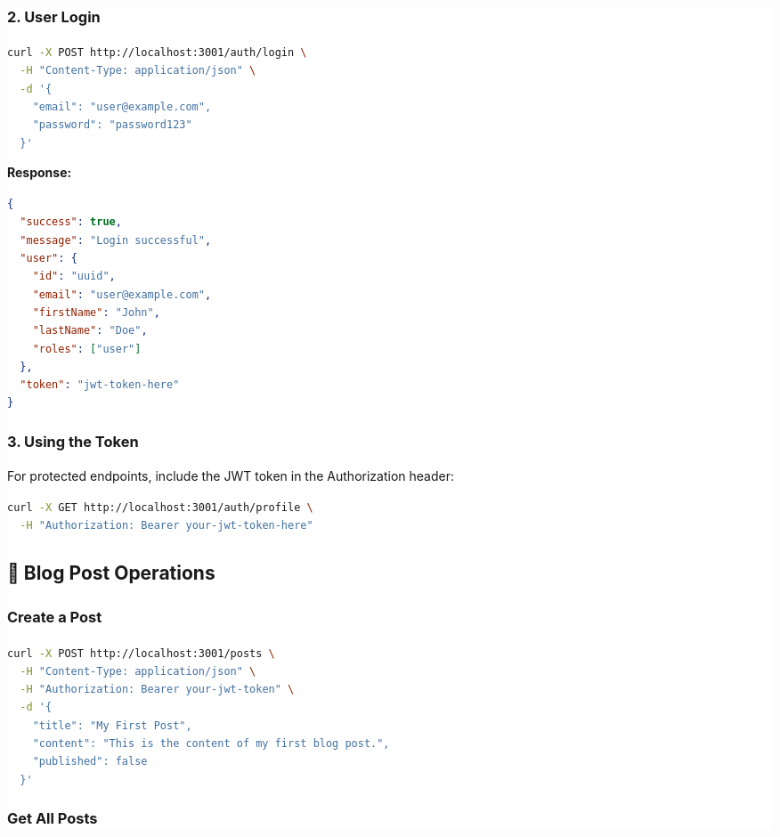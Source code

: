### 2. User Login

```bash
curl -X POST http://localhost:3001/auth/login \
  -H "Content-Type: application/json" \
  -d '{
    "email": "user@example.com",
    "password": "password123"
  }'
```

**Response:**
```json
{
  "success": true,
  "message": "Login successful",
  "user": {
    "id": "uuid",
    "email": "user@example.com",
    "firstName": "John",
    "lastName": "Doe",
    "roles": ["user"]
  },
  "token": "jwt-token-here"
}
```

### 3. Using the Token

For protected endpoints, include the JWT token in the Authorization header:

```bash
curl -X GET http://localhost:3001/auth/profile \
  -H "Authorization: Bearer your-jwt-token-here"
```

## 📝 Blog Post Operations

### Create a Post

```bash
curl -X POST http://localhost:3001/posts \
  -H "Content-Type: application/json" \
  -H "Authorization: Bearer your-jwt-token" \
  -d '{
    "title": "My First Post",
    "content": "This is the content of my first blog post.",
    "published": false
  }'
```

### Get All Posts
